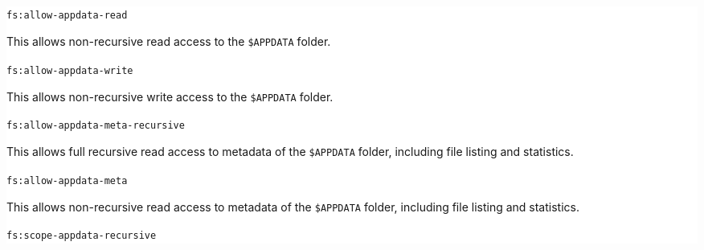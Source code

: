 </td>
</tr>

<tr>
<td>

`fs:allow-appdata-read`

</td>
<td>

This allows non-recursive read access to the `$APPDATA` folder.

</td>
</tr>

<tr>
<td>

`fs:allow-appdata-write`

</td>
<td>

This allows non-recursive write access to the `$APPDATA` folder.

</td>
</tr>

<tr>
<td>

`fs:allow-appdata-meta-recursive`

</td>
<td>

This allows full recursive read access to metadata of the `$APPDATA` folder,
including file listing and statistics.

</td>
</tr>

<tr>
<td>

`fs:allow-appdata-meta`

</td>
<td>

This allows non-recursive read access to metadata of the `$APPDATA` folder,
including file listing and statistics.

</td>
</tr>

<tr>
<td>

`fs:scope-appdata-recursive`
